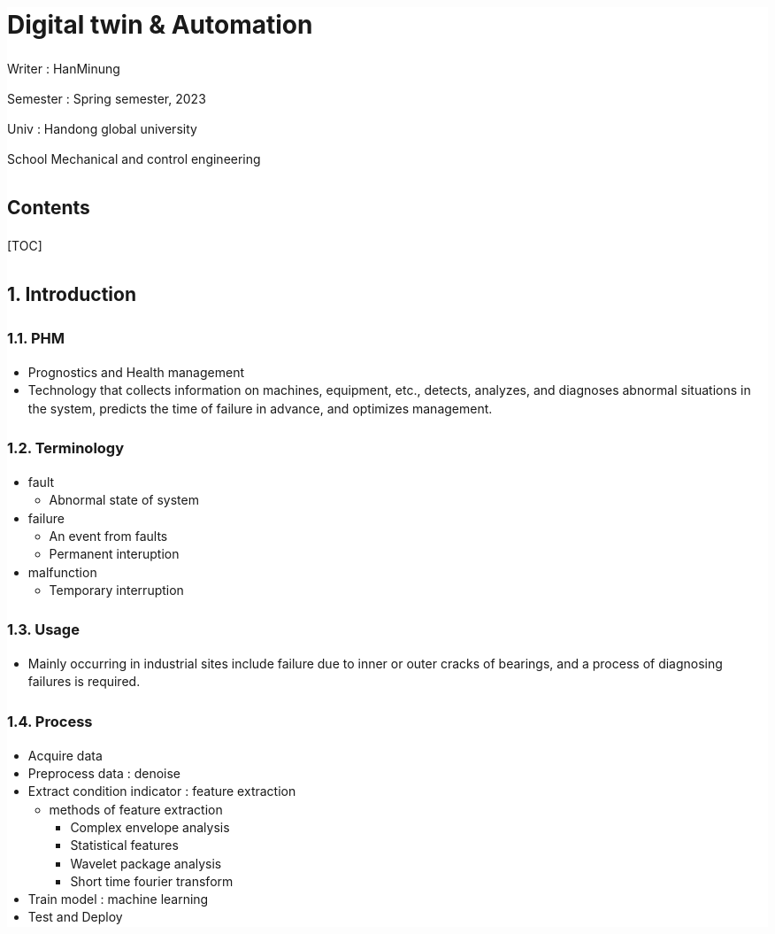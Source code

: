 # Digital twin & Automation 

Writer : HanMinung

Semester : Spring semester, 2023

Univ : Handong global university

School Mechanical and control engineering



## Contents

[TOC]



## 1. Introduction

### 1.1. PHM

* Prognostics and Health management
* Technology that collects information on machines, equipment, etc., detects, analyzes, and diagnoses abnormal situations in the system, predicts the time of failure in advance, and optimizes management.

### 1.2. Terminology

* fault
  * Abnormal state of system 
* failure
  * An event from faults
  * Permanent interuption
* malfunction
  * Temporary interruption

### 1.3. Usage

* Mainly occurring in industrial sites include failure due to inner or outer cracks of bearings, and a process of diagnosing failures is required.

### 1.4. Process

* Acquire data
* Preprocess data : denoise
* Extract condition indicator : feature extraction
  * methods of feature extraction
    * Complex envelope analysis
    * Statistical features
    * Wavelet package analysis
    * Short time fourier transform
* Train model : machine learning
* Test and Deploy 
